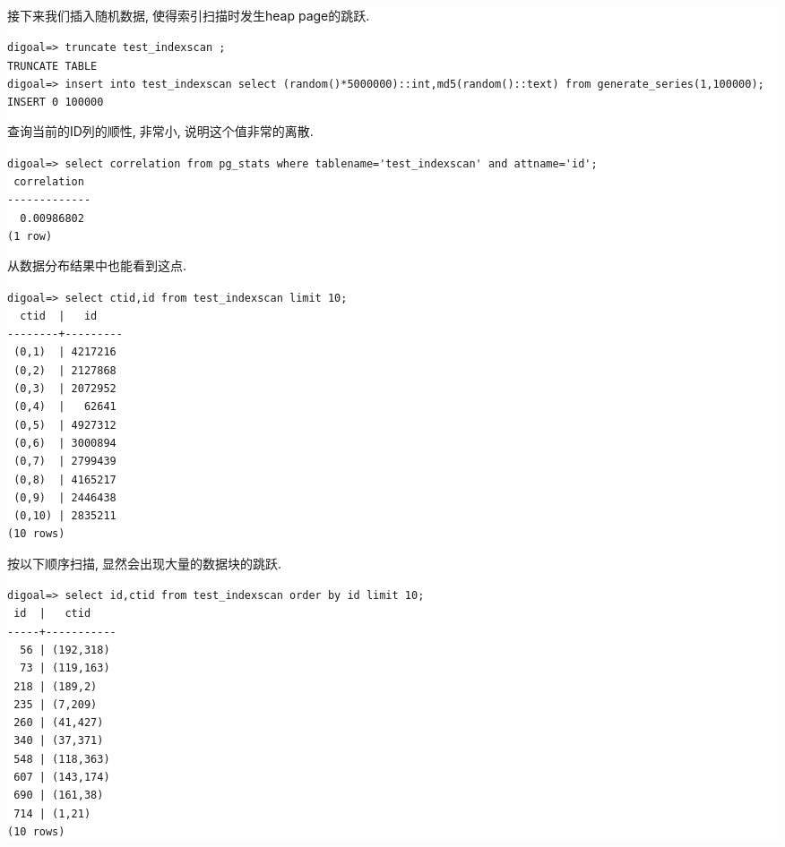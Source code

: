 接下来我们插入随机数据, 使得索引扫描时发生heap page的跳跃.  
  
```  
digoal=> truncate test_indexscan ;  
TRUNCATE TABLE  
digoal=> insert into test_indexscan select (random()*5000000)::int,md5(random()::text) from generate_series(1,100000);  
INSERT 0 100000  
```  
  
查询当前的ID列的顺性, 非常小, 说明这个值非常的离散.  
  
```  
digoal=> select correlation from pg_stats where tablename='test_indexscan' and attname='id';  
 correlation   
-------------  
  0.00986802  
(1 row)  
```  
  
从数据分布结果中也能看到这点.  
  
```  
digoal=> select ctid,id from test_indexscan limit 10;  
  ctid  |   id      
--------+---------  
 (0,1)  | 4217216  
 (0,2)  | 2127868  
 (0,3)  | 2072952  
 (0,4)  |   62641  
 (0,5)  | 4927312  
 (0,6)  | 3000894  
 (0,7)  | 2799439  
 (0,8)  | 4165217  
 (0,9)  | 2446438  
 (0,10) | 2835211  
(10 rows)  
```  
  
按以下顺序扫描, 显然会出现大量的数据块的跳跃.  
  
```  
digoal=> select id,ctid from test_indexscan order by id limit 10;  
 id  |   ctid      
-----+-----------  
  56 | (192,318)  
  73 | (119,163)  
 218 | (189,2)  
 235 | (7,209)  
 260 | (41,427)  
 340 | (37,371)  
 548 | (118,363)  
 607 | (143,174)  
 690 | (161,38)  
 714 | (1,21)  
(10 rows)  
```  
  